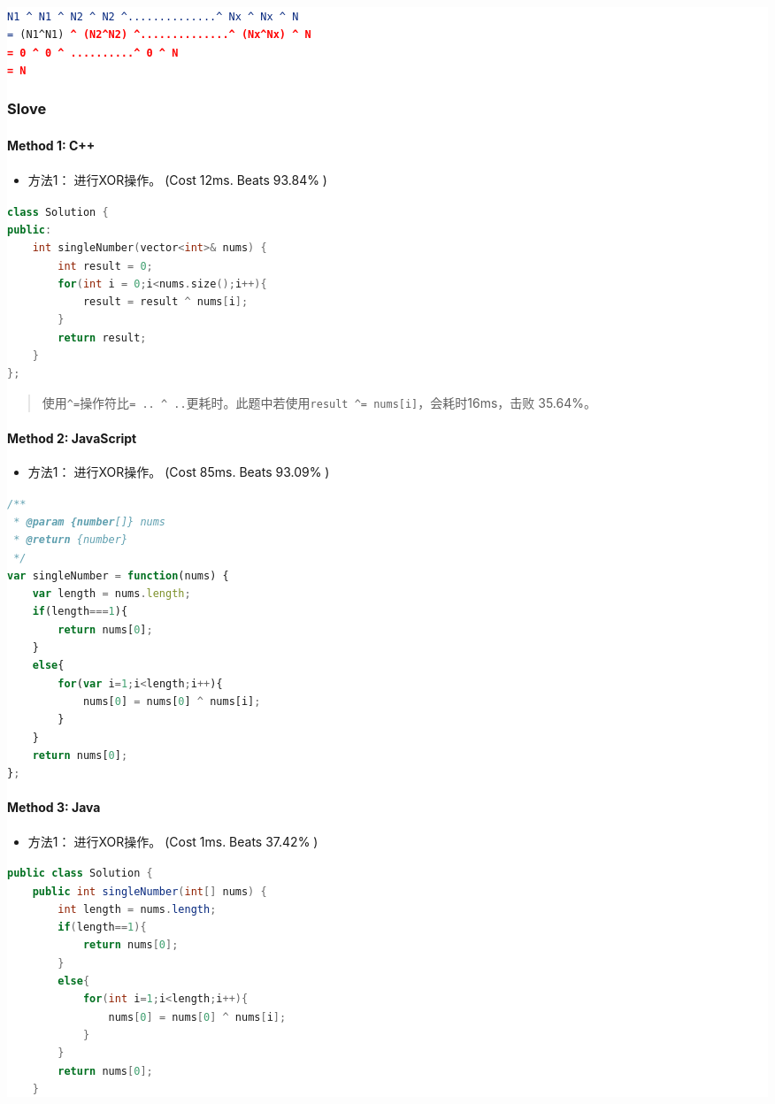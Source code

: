 ```cmake
N1 ^ N1 ^ N2 ^ N2 ^..............^ Nx ^ Nx ^ N
= (N1^N1) ^ (N2^N2) ^..............^ (Nx^Nx) ^ N
= 0 ^ 0 ^ ..........^ 0 ^ N
= N
```


### Slove
#### Method 1: C++
* 方法1： 进行XOR操作。 (Cost 12ms. Beats 93.84% )

```cpp
class Solution {
public:
    int singleNumber(vector<int>& nums) {
        int result = 0;
        for(int i = 0;i<nums.size();i++){
            result = result ^ nums[i];
        }
        return result;
    }
};
```
> 使用`^=`操作符比`= .. ^ ..`更耗时。此题中若使用`result ^= nums[i]`，会耗时16ms，击败 35.64%。
 
 

#### Method 2: JavaScript
* 方法1： 进行XOR操作。 (Cost 85ms. Beats 93.09% )

```javascript
/**
 * @param {number[]} nums
 * @return {number}
 */
var singleNumber = function(nums) {
    var length = nums.length;
    if(length===1){
        return nums[0];
    }
    else{
        for(var i=1;i<length;i++){
            nums[0] = nums[0] ^ nums[i];
        }
    }
    return nums[0];
};
```

#### Method 3: Java

* 方法1： 进行XOR操作。 (Cost 1ms. Beats 37.42% )

```java
public class Solution {
    public int singleNumber(int[] nums) {
        int length = nums.length;
        if(length==1){
            return nums[0];
        }
        else{
            for(int i=1;i<length;i++){
                nums[0] = nums[0] ^ nums[i];
            }
        }
        return nums[0];
    }
```